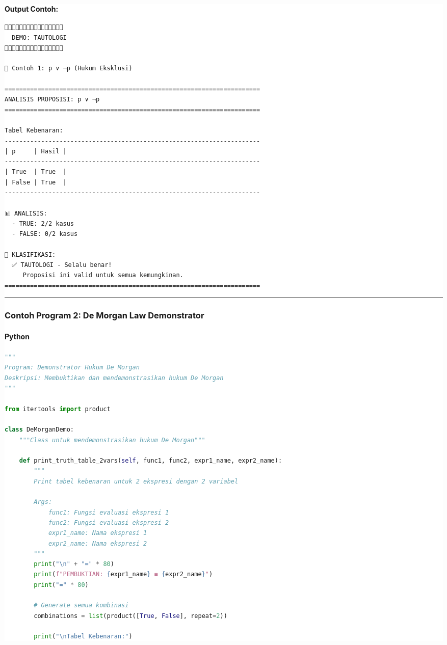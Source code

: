 **Output Contoh:**
```
🔷🔷🔷🔷🔷🔷🔷🔷🔷🔷🔷🔷🔷🔷🔷🔷
  DEMO: TAUTOLOGI
🔷🔷🔷🔷🔷🔷🔷🔷🔷🔷🔷🔷🔷🔷🔷🔷

📌 Contoh 1: p ∨ ¬p (Hukum Eksklusi)

======================================================================
ANALISIS PROPOSISI: p ∨ ¬p
======================================================================

Tabel Kebenaran:
----------------------------------------------------------------------
| p     | Hasil |
----------------------------------------------------------------------
| True  | True  |
| False | True  |
----------------------------------------------------------------------

📊 ANALISIS:
  - TRUE: 2/2 kasus
  - FALSE: 0/2 kasus

🎯 KLASIFIKASI:
  ✅ TAUTOLOGI - Selalu benar!
     Proposisi ini valid untuk semua kemungkinan.
======================================================================
```

---

### Contoh Program 2: De Morgan Law Demonstrator

#### Python
```python
"""
Program: Demonstrator Hukum De Morgan
Deskripsi: Membuktikan dan mendemonstrasikan hukum De Morgan
"""

from itertools import product

class DeMorganDemo:
    """Class untuk mendemonstrasikan hukum De Morgan"""
    
    def print_truth_table_2vars(self, func1, func2, expr1_name, expr2_name):
        """
        Print tabel kebenaran untuk 2 ekspresi dengan 2 variabel
        
        Args:
            func1: Fungsi evaluasi ekspresi 1
            func2: Fungsi evaluasi ekspresi 2
            expr1_name: Nama ekspresi 1
            expr2_name: Nama ekspresi 2
        """
        print("\n" + "=" * 80)
        print(f"PEMBUKTIAN: {expr1_name} ≡ {expr2_name}")
        print("=" * 80)
        
        # Generate semua kombinasi
        combinations = list(product([True, False], repeat=2))
        
        print("\nTabel Kebenaran:")
```